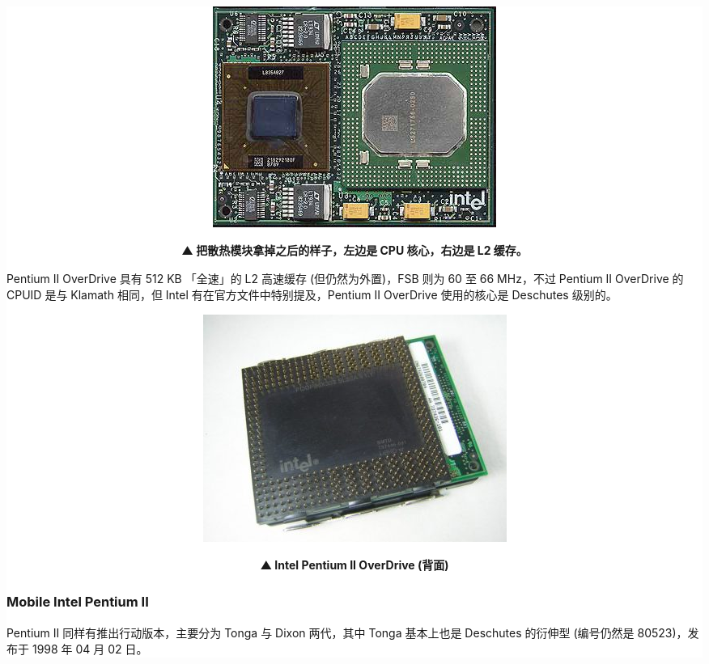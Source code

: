 <div align="center">
    <img src="../images/blogs/computer_lecture/p2odtop.jpg" alt="p2odtop"/>
    <p><b>▲ 把散热模块拿掉之后的样子，左边是 CPU 核心，右边是 L2 缓存。</b></p>
</div>

Pentium II OverDrive 具有 512 KB 「全速」的 L2 高速缓存 (但仍然为外置)，FSB 则为 60 至 66 MHz，不过 Pentium II OverDrive 的 CPUID 是与 Klamath 相同，但 Intel 有在官方文件中特别提及，Pentium II OverDrive 使用的核心是 Deschutes 级别的。

<div align="center">
    <a href="../images/blogs/computer_lecture/PODII.jpg">
        <img src="../images/blogs/computer_lecture/PODII-375x281.jpg" alt="PODII"/>
    </a>
    <p><b>▲ Intel Pentium II OverDrive (背面)</b></p>
</div>

### Mobile Intel Pentium II

Pentium II 同样有推出行动版本，主要分为 Tonga 与 Dixon 两代，其中 Tonga 基本上也是 Deschutes 的衍伸型 (编号仍然是 80523)，发布于 1998 年 04 月 02 日。

<div align="center">
    <a href="../images/blogs/computer_lecture/Pentium_II_Mobile_Tonga_b.jpg">